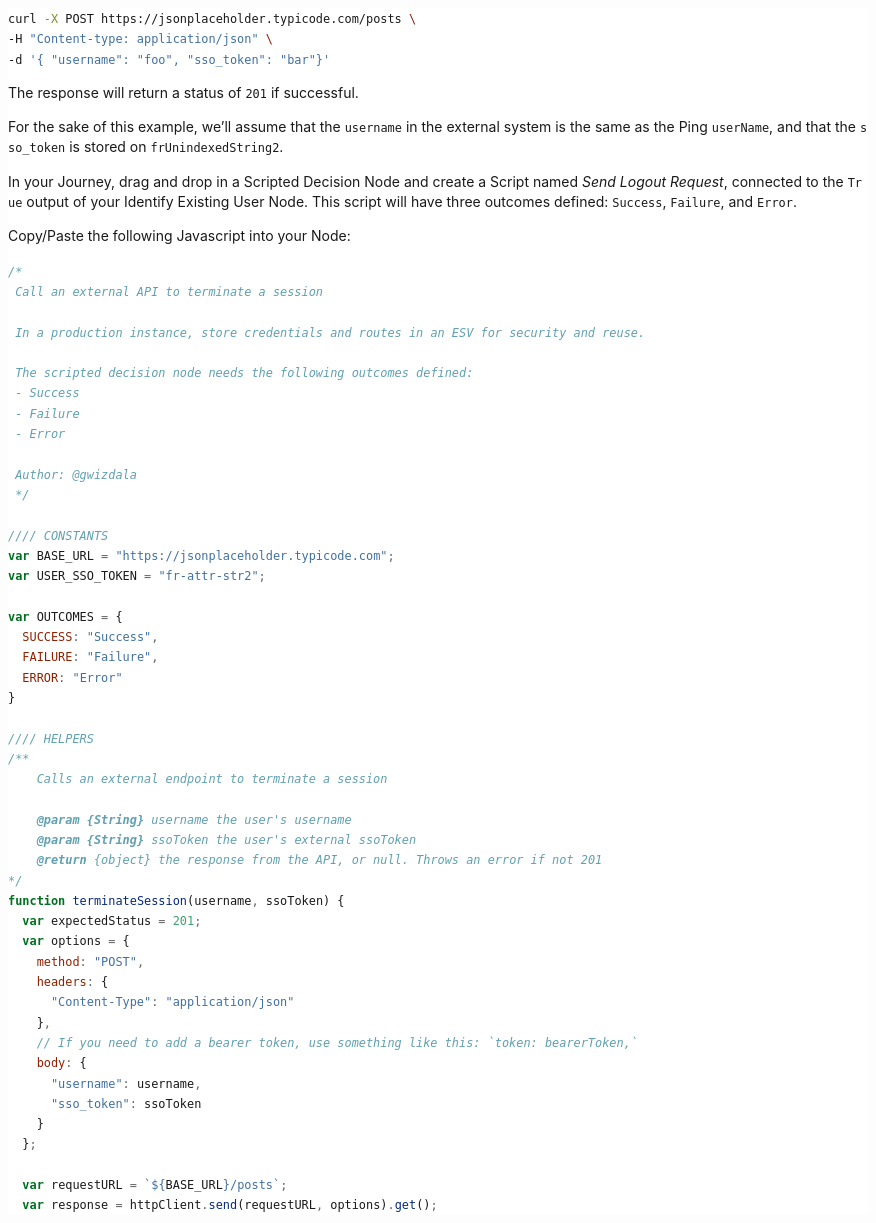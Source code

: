```bash
curl -X POST https://jsonplaceholder.typicode.com/posts \
-H "Content-type: application/json" \
-d '{ "username": "foo", "sso_token": "bar"}' 
```

The response will return a status of `201` if successful.

For the sake of this example, we’ll assume that the `username` in the external system is the same as the Ping `userName`, and that the `sso_token` is stored on `frUnindexedString2`.

In your Journey, drag and drop in a Scripted Decision Node and create a Script named _Send Logout Request_, connected to the `True` output of your Identify Existing User Node. This script will have three outcomes defined: `Success`, `Failure`, and `Error`.

Copy/Paste the following Javascript into your Node:

```javascript
/*
 Call an external API to terminate a session
 
 In a production instance, store credentials and routes in an ESV for security and reuse.
 
 The scripted decision node needs the following outcomes defined:
 - Success
 - Failure
 - Error
 
 Author: @gwizdala
 */

//// CONSTANTS
var BASE_URL = "https://jsonplaceholder.typicode.com";
var USER_SSO_TOKEN = "fr-attr-str2";

var OUTCOMES = {
  SUCCESS: "Success",
  FAILURE: "Failure",
  ERROR: "Error"
}

//// HELPERS
/**
	Calls an external endpoint to terminate a session 
    
    @param {String} username the user's username
    @param {String} ssoToken the user's external ssoToken
    @return {object} the response from the API, or null. Throws an error if not 201
*/
function terminateSession(username, ssoToken) {
  var expectedStatus = 201;
  var options = {
    method: "POST",
    headers: {
      "Content-Type": "application/json"
    },
    // If you need to add a bearer token, use something like this: `token: bearerToken,`
    body: {
      "username": username,
      "sso_token": ssoToken
    }
  };

  var requestURL = `${BASE_URL}/posts`;
  var response = httpClient.send(requestURL, options).get();

```